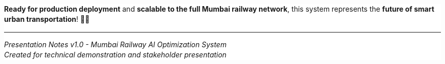 **Ready for production deployment** and **scalable to the full Mumbai railway network**, this system represents the **future of smart urban transportation**! 🚂✨

---

*Presentation Notes v1.0 - Mumbai Railway AI Optimization System*  
*Created for technical demonstration and stakeholder presentation*
